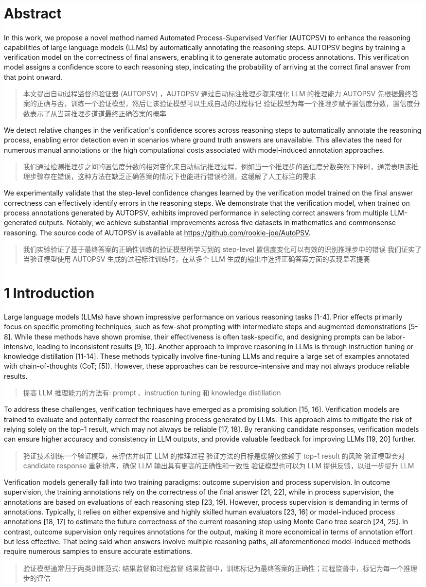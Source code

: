 # Abstract
In this work, we propose a novel method named Automated Process-Supervised Verifier (AUTOPSV) to enhance the reasoning capabilities of large language models (LLMs) by automatically annotating the reasoning steps. AUTOPSV begins by training a verification model on the correctness of final answers, enabling it to generate automatic process annotations. This verification model assigns a confidence score to each reasoning step, indicating the probability of arriving at the correct final answer from that point onward. 
>  本文提出自动过程监督的验证器 (AUTOPSV) ，AUTOPSV 通过自动标注推理步骤来强化 LLM 的推理能力
>  AUTOPSV 先根据最终答案的正确与否，训练一个验证模型，然后让该验证模型可以生成自动的过程标记
>  验证模型为每一个推理步赋予置信度分数，置信度分数表示了从当前推理步道道最终正确答案的概率

We detect relative changes in the verification's confidence scores across reasoning steps to automatically annotate the reasoning process, enabling error detection even in scenarios where ground truth answers are unavailable. This alleviates the need for numerous manual annotations or the high computational costs associated with model-induced annotation approaches. 
>  我们通过检测推理步之间的置信度分数的相对变化来自动标记推理过程，例如当一个推理步的置信度分数突然下降时，通常表明该推理步骤存在错误，这种方法在缺乏正确答案的情况下也能进行错误检测，这缓解了人工标注的需求

We experimentally validate that the step-level confidence changes learned by the verification model trained on the final answer correctness can effectively identify errors in the reasoning steps. We demonstrate that the verification model, when trained on process annotations generated by AUTOPSV, exhibits improved performance in selecting correct answers from multiple LLM-generated outputs. Notably, we achieve substantial improvements across five datasets in mathematics and commonsense reasoning. The source code of AUTOPSV is available at https://github.com/rookie-joe/AutoPSV.
>  我们实验验证了基于最终答案的正确性训练的验证模型所学习到的 step-level 置信度变化可以有效的识别推理步中的错误
>  我们证实了当验证模型使用 AUTOPSV 生成的过程标注训练时，在从多个 LLM 生成的输出中选择正确答案方面的表现显著提高

# 1 Introduction
Large language models (LLMs) have shown impressive performance on various reasoning tasks [1-4]. Prior effects primarily focus on specific promoting techniques, such as few-shot prompting with intermediate steps and augmented demonstrations [5-8]. While these methods have shown promise, their effectiveness is often task-specific, and designing prompts can be labor-intensive, leading to inconsistent results [9, 10]. Another approach to improve reasoning in LLMs is through instruction tuning or knowledge distillation [11-14]. These methods typically involve fine-tuning LLMs and require a large set of examples annotated with chain-of-thoughts (CoT; [5]). However, these approaches can be resource-intensive and may not always produce reliable results.
>  提高 LLM 推理能力的方法有: prompt 、instruction tuning 和 knowledge distillation

To address these challenges, verification techniques have emerged as a promising solution [15, 16]. Verification models are trained to evaluate and potentially correct the reasoning process generated by LLMs. This approach aims to mitigate the risk of relying solely on the top-1 result, which may not always be reliable [17, 18]. By reranking candidate responses, verification models can ensure higher accuracy and consistency in LLM outputs, and provide valuable feedback for improving LLMs [19, 20] further.
>  验证技术训练一个验证模型，来评估并纠正 LLM 的推理过程
>  验证方法的目标是缓解仅依赖于 top-1 result 的风险
>  验证模型会对 candidate response 重新排序，确保 LLM 输出具有更高的正确性和一致性
>  验证模型也可以为 LLM 提供反馈，以进一步提升 LLM

Verification models generally fall into two training paradigms: outcome supervision and process supervision. In outcome supervision, the training annotations rely on the correctness of the final answer [21, 22], while in process supervision, the annotations are based on evaluations of each reasoning step [23, 19]. However, process supervision is demanding in terms of annotations. Typically, it relies on either expensive and highly skilled human evaluators [23, 16] or model-induced process annotations [18, 17] to estimate the future correctness of the current reasoning step using Monte Carlo tree search [24, 25]. In contrast, outcome supervision only requires annotations for the output, making it more economical in terms of annotation effort but less effective. That being said when answers involve multiple reasoning paths, all aforementioned model-induced methods require numerous samples to ensure accurate estimations.
>  验证模型通常归于两类训练范式: 结果监督和过程监督
>  结果监督中，训练标记为最终答案的正确性；过程监督中，标记为每一个推理步的评估

